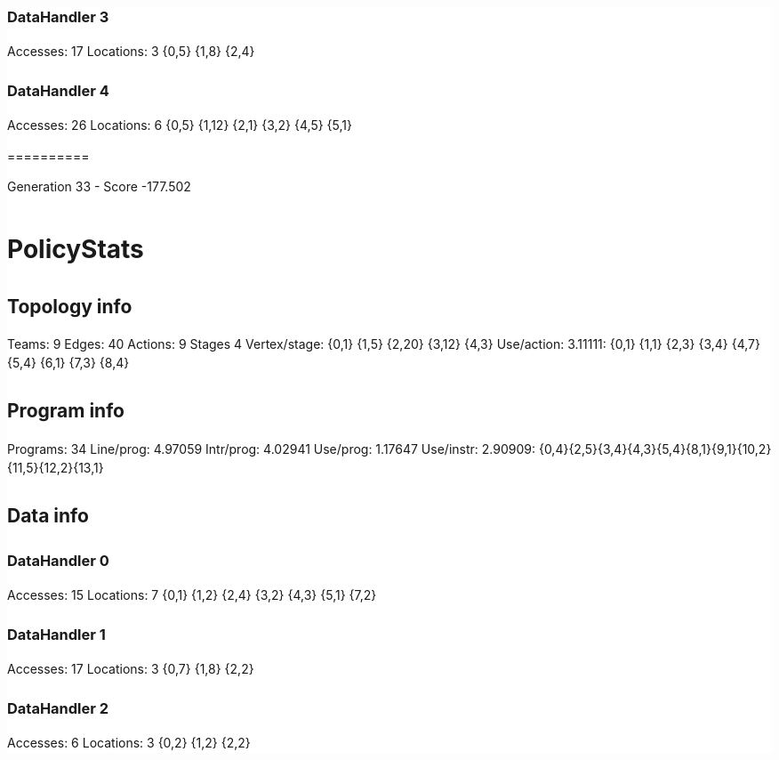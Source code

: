 ### DataHandler 3
Accesses:	17
Locations:	3
{0,5} {1,8} {2,4} 

### DataHandler 4
Accesses:	26
Locations:	6
{0,5} {1,12} {2,1} {3,2} {4,5} {5,1} 


==========

Generation 33 - Score -177.502

# PolicyStats
## Topology info
Teams:		9
Edges:		40
Actions:	9
Stages		4
Vertex/stage:	{0,1} {1,5} {2,20} {3,12} {4,3} 
Use/action:	3.11111: {0,1} {1,1} {2,3} {3,4} {4,7} {5,4} {6,1} {7,3} {8,4} 

## Program info
Programs:	34
Line/prog:	4.97059
Intr/prog:	4.02941
Use/prog:	1.17647
Use/instr:	2.90909: {0,4}{2,5}{3,4}{4,3}{5,4}{8,1}{9,1}{10,2}{11,5}{12,2}{13,1}

## Data info

### DataHandler 0
Accesses:	15
Locations:	7
{0,1} {1,2} {2,4} {3,2} {4,3} {5,1} {7,2} 

### DataHandler 1
Accesses:	17
Locations:	3
{0,7} {1,8} {2,2} 

### DataHandler 2
Accesses:	6
Locations:	3
{0,2} {1,2} {2,2} 

